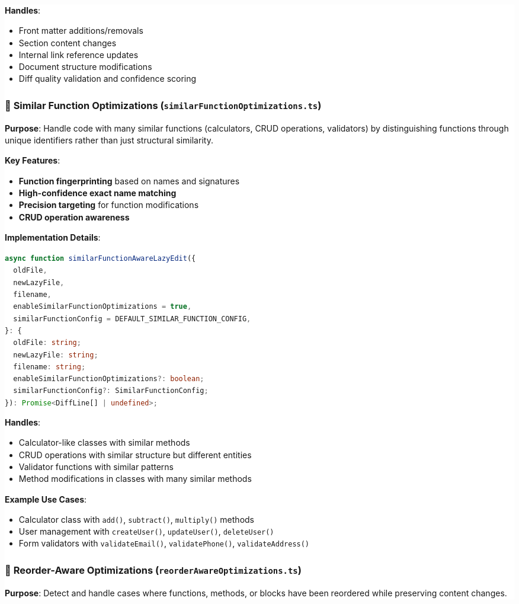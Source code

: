 **Handles**:

- Front matter additions/removals
- Section content changes
- Internal link reference updates
- Document structure modifications
- Diff quality validation and confidence scoring

### 🔧 **Similar Function Optimizations** (`similarFunctionOptimizations.ts`)

**Purpose**: Handle code with many similar functions (calculators, CRUD operations, validators) by distinguishing functions through unique identifiers rather than just structural similarity.

**Key Features**:

- **Function fingerprinting** based on names and signatures
- **High-confidence exact name matching**
- **Precision targeting** for function modifications
- **CRUD operation awareness**

**Implementation Details**:

```typescript
async function similarFunctionAwareLazyEdit({
  oldFile,
  newLazyFile,
  filename,
  enableSimilarFunctionOptimizations = true,
  similarFunctionConfig = DEFAULT_SIMILAR_FUNCTION_CONFIG,
}: {
  oldFile: string;
  newLazyFile: string;
  filename: string;
  enableSimilarFunctionOptimizations?: boolean;
  similarFunctionConfig?: SimilarFunctionConfig;
}): Promise<DiffLine[] | undefined>;
```

**Handles**:

- Calculator-like classes with similar methods
- CRUD operations with similar structure but different entities
- Validator functions with similar patterns
- Method modifications in classes with many similar methods

**Example Use Cases**:

- Calculator class with `add()`, `subtract()`, `multiply()` methods
- User management with `createUser()`, `updateUser()`, `deleteUser()`
- Form validators with `validateEmail()`, `validatePhone()`, `validateAddress()`

### 🔄 **Reorder-Aware Optimizations** (`reorderAwareOptimizations.ts`)

**Purpose**: Detect and handle cases where functions, methods, or blocks have been reordered while preserving content changes.
